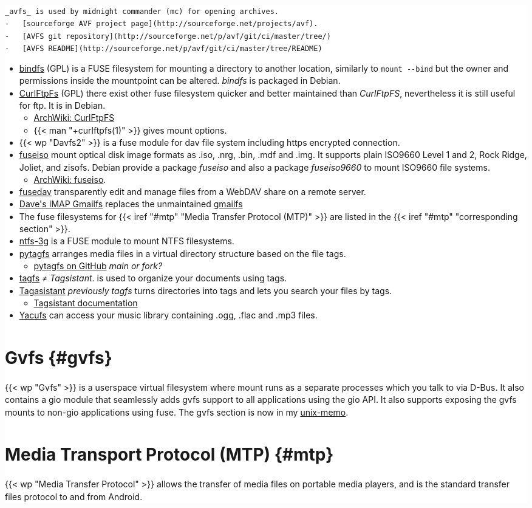     _avfs_ is used by midnight commander (mc) for opening archives.
    -   [sourceforge AVF project page](http://sourceforge.net/projects/avf).
    -   [AVFS git repository](http://sourceforge.net/p/avf/git/ci/master/tree/)
    -   [AVFS README](http://sourceforge.net/p/avf/git/ci/master/tree/README)
-   [bindfs](http://bindfs.org/) (GPL) is a FUSE filesystem for mounting a directory to
    another location, similarly to `mount --bind` but the owner and permissions inside
    the mountpoint can be altered.  *bindfs* is packaged in Debian.
-   [CurlFtpFs](http://curlftpfs.sourceforge.net/) (GPL)
    there exist other fuse filesystem quicker and better maintained than _CurlFtpFS_,
    nevertheless it is still useful for ftp. It is in Debian.
    -   [ArchWiki: CurlFtpFS](https://wiki.archlinux.org/index.php/CurlFtpFS)
    -   {{< man "+curlftpfs(1)" >}} gives mount options.
-   {{< wp "Davfs2" >}} is a fuse module for dav file system including https
    encrypted connection.
-   [fuseiso](http://sourceforge.net/projects/fuseiso/)
    mount optical disk image formats as .iso, .nrg, .bin, .mdf and .img. It supports
    plain ISO9660 Level 1 and 2, Rock Ridge, Joliet, and zisofs.  Debian provide a
    package _fuseiso_ and also a package _fuseiso9660_ to mount ISO9660 file systems.
    -   [ArchWiki: fuseiso](https://wiki.archlinux.org/index.php/Fuseiso).
-   [fusedav](http://0pointer.de/lennart/projects/fusedav/)
    transparently edit and manage files from a WebDAV share on a remote server.
-   [Dave's IMAP Gmailfs](http://sr71.net/projects/gmailfs/)
    replaces the unmaintained [gmailfs
    ](http://richard.jones.name/google-hacks/gmail-filesystem/gmail-filesystem.html)
-   The fuse filesystems for {{< iref "#mtp" "Media Transfer Protocol (MTP)" >}} are
    listed in the {{< iref "#mtp" "corresponding section" >}}.
-   [ntfs-3g](http://www.tuxera.com/community/ntfs-3g-advanced/http://linux-ntfs.org/)
    is a FUSE module to mount NTFS filesystems.
-   [pytagfs](http://sourceforge.net/projects/py-tag-fs/)
    arranges media files in a virtual directory structure based on the file tags.
    -   [pytagfs on GitHub](https://github.com/dizel-by/pytagfs) _main or fork?_
-   [tagfs](https://github.com/marook/tagfs/wiki) _≠ Tagsistant_.
    is used to organize your documents using tags.
-   [Tagasistant](http://www.tagsistant.net/) _previously tagfs_
    turns directories into tags and lets you search your files by tags.
    -   [Tagsistant documentation
        ](http://www.tagsistant.net/documents-about-tagsistant/)
-   [Yacufs](https://www.uitwisselplatform.nl/projects/yacufs)
    can access your music library containing .ogg, .flac and .mp3 files.


# Gvfs {#gvfs}

{{< wp "Gvfs" >}} is a userspace virtual filesystem where mount runs as a separate
processes which you talk to via D-Bus. It also contains a gio module that seamlessly
adds gvfs support to all applications using the gio API. It also supports exposing the
gvfs mounts to non-gio applications using fuse.  The gvfs section is now in my
[unix-memo](http://unix-memo.readthedocs.org/vfs).

# Media Transport Protocol (MTP) {#mtp}
{{< wp "Media Transfer Protocol" >}} allows the transfer of  media files on portable
media players, and is the standard transfer files protocol to and from Android.
